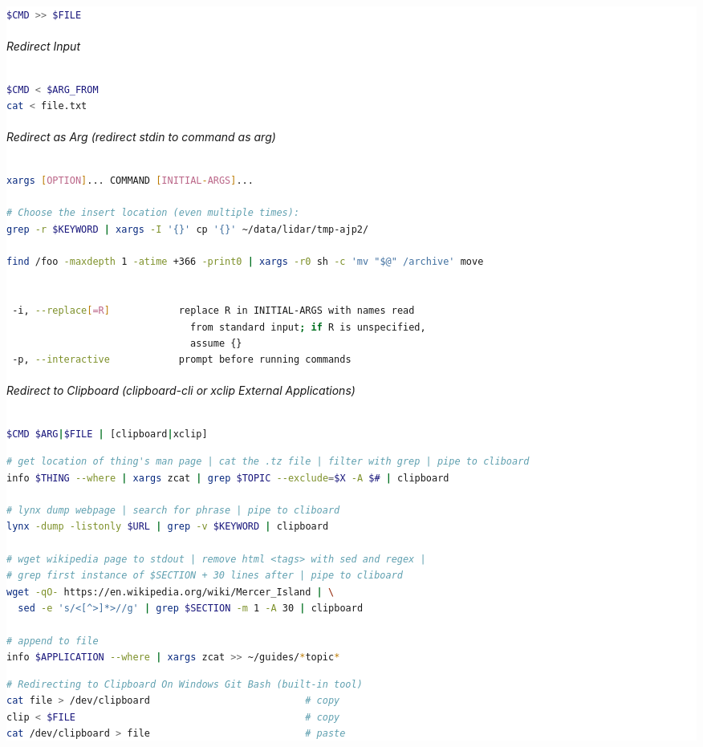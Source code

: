 
```bash
$CMD >> $FILE
```


###### Redirect Input


```bash
$CMD < $ARG_FROM
cat < file.txt
```


###### Redirect as Arg *(redirect stdin to command as arg)*

 ```bash
xargs [OPTION]... COMMAND [INITIAL-ARGS]...

# Choose the insert location (even multiple times):
grep -r $KEYWORD | xargs -I '{}' cp '{}' ~/data/lidar/tmp-ajp2/

find /foo -maxdepth 1 -atime +366 -print0 | xargs -r0 sh -c 'mv "$@" /archive' move


  -i, --replace[=R]            replace R in INITIAL-ARGS with names read
                                 from standard input; if R is unspecified,
                                 assume {}
  -p, --interactive            prompt before running commands
```


###### Redirect to Clipboard *(clipboard-cli or xclip External Applications)*


```bash
$CMD $ARG|$FILE | [clipboard|xclip]                              
```


```bash
# get location of thing's man page | cat the .tz file | filter with grep | pipe to cliboard
info $THING --where | xargs zcat | grep $TOPIC --exclude=$X -A $# | clipboard

# lynx dump webpage | search for phrase | pipe to cliboard
lynx -dump -listonly $URL | grep -v $KEYWORD | clipboard

# wget wikipedia page to stdout | remove html <tags> with sed and regex | 
# grep first instance of $SECTION + 30 lines after | pipe to cliboard
wget -qO- https://en.wikipedia.org/wiki/Mercer_Island | \
  sed -e 's/<[^>]*>//g' | grep $SECTION -m 1 -A 30 | clipboard

# append to file 
info $APPLICATION --where | xargs zcat >> ~/guides/*topic*
```

```bash
# Redirecting to Clipboard On Windows Git Bash (built-in tool)
cat file > /dev/clipboard                           # copy
clip < $FILE                                        # copy
cat /dev/clipboard > file                           # paste
```
